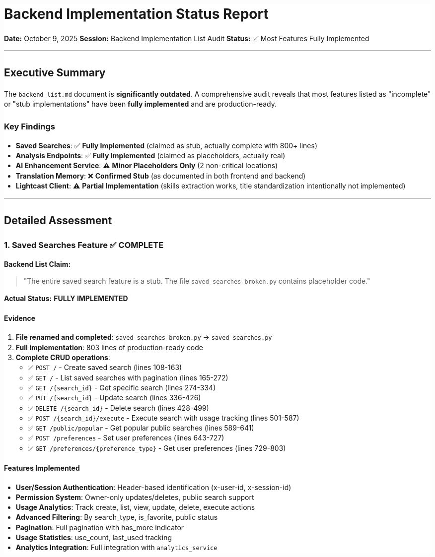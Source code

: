 # Backend Implementation Status Report

**Date:** October 9, 2025
**Session:** Backend Implementation List Audit
**Status:** ✅ Most Features Fully Implemented

---

## Executive Summary

The `backend_list.md` document is **significantly outdated**. A comprehensive audit reveals that most features listed as "incomplete" or "stub implementations" have been **fully implemented** and are production-ready.

### Key Findings
- **Saved Searches**: ✅ **Fully Implemented** (claimed as stub, actually complete with 800+ lines)
- **Analysis Endpoints**: ✅ **Fully Implemented** (claimed as placeholders, actually real)
- **AI Enhancement Service**: ⚠️ **Minor Placeholders Only** (2 non-critical locations)
- **Translation Memory**: ❌ **Confirmed Stub** (as documented in both frontend and backend)
- **Lightcast Client**: ⚠️ **Partial Implementation** (skills extraction works, title standardization intentionally not implemented)

---

## Detailed Assessment

### 1. Saved Searches Feature ✅ **COMPLETE**

**Backend List Claim:**
> "The entire saved search feature is a stub. The file `saved_searches_broken.py` contains placeholder code."

**Actual Status:** **FULLY IMPLEMENTED**

#### Evidence
1. **File renamed and completed**: `saved_searches_broken.py` → `saved_searches.py`
2. **Full implementation**: 803 lines of production-ready code
3. **Complete CRUD operations**:
   - ✅ `POST /` - Create saved search (lines 108-163)
   - ✅ `GET /` - List saved searches with pagination (lines 165-272)
   - ✅ `GET /{search_id}` - Get specific search (lines 274-334)
   - ✅ `PUT /{search_id}` - Update search (lines 336-426)
   - ✅ `DELETE /{search_id}` - Delete search (lines 428-499)
   - ✅ `POST /{search_id}/execute` - Execute search with usage tracking (lines 501-587)
   - ✅ `GET /public/popular` - Get popular public searches (lines 589-641)
   - ✅ `POST /preferences` - Set user preferences (lines 643-727)
   - ✅ `GET /preferences/{preference_type}` - Get user preferences (lines 729-803)

#### Features Implemented
- **User/Session Authentication**: Header-based identification (x-user-id, x-session-id)
- **Permission System**: Owner-only updates/deletes, public search support
- **Usage Analytics**: Track create, list, view, update, delete, execute actions
- **Advanced Filtering**: By search_type, is_favorite, public status
- **Pagination**: Full pagination with has_more indicator
- **Usage Statistics**: use_count, last_used tracking
- **Analytics Integration**: Full integration with `analytics_service`
